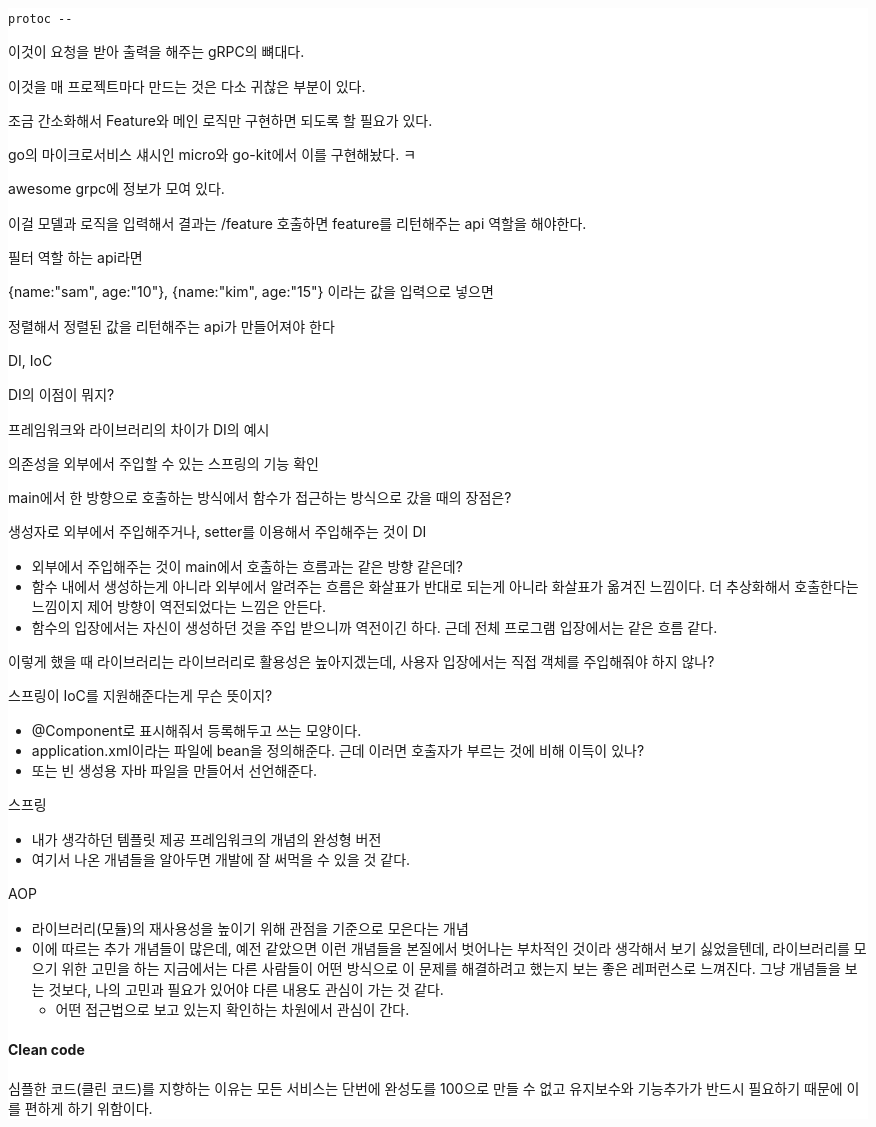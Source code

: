 

```
protoc --
```



이것이 요청을 받아 출력을 해주는 gRPC의 뼈대다.

이것을 매 프로젝트마다 만드는 것은 다소 귀찮은 부분이 있다.

조금 간소화해서 Feature와 메인 로직만 구현하면 되도록 할 필요가 있다.

go의 마이크로서비스 섀시인 micro와 go-kit에서 이를 구현해놨다. ㅋ

awesome grpc에 정보가 모여 있다.



이걸 모델과 로직을 입력해서 결과는 /feature 호출하면 feature를 리턴해주는 api 역할을 해야한다.



필터 역할 하는 api라면

{name:"sam", age:"10"}, {name:"kim", age:"15"} 이라는 값을 입력으로 넣으면

정렬해서 정렬된 값을 리턴해주는 api가 만들어져야 한다



DI, IoC

DI의 이점이 뭐지?

프레임워크와 라이브러리의 차이가 DI의 예시

의존성을 외부에서 주입할 수 있는 스프링의 기능 확인

main에서 한 방향으로 호출하는 방식에서 함수가 접근하는 방식으로 갔을 때의 장점은?

생성자로 외부에서 주입해주거나, setter를 이용해서 주입해주는 것이 DI

- 외부에서 주입해주는 것이 main에서 호출하는 흐름과는 같은 방향 같은데?
- 함수 내에서 생성하는게 아니라 외부에서 알려주는 흐름은 화살표가 반대로 되는게 아니라 화살표가 옮겨진 느낌이다. 더 추상화해서 호출한다는 느낌이지 제어 방향이 역전되었다는 느낌은 안든다.
- 함수의 입장에서는 자신이 생성하던 것을 주입 받으니까 역전이긴 하다. 근데 전체 프로그램 입장에서는 같은 흐름 같다.

이렇게 했을 때 라이브러리는 라이브러리로 활용성은 높아지겠는데, 사용자 입장에서는 직접 객체를 주입해줘야 하지 않나?

스프링이 IoC를 지원해준다는게 무슨 뜻이지?

- @Component로 표시해줘서 등록해두고 쓰는 모양이다.
- application.xml이라는 파일에 bean을 정의해준다. 근데 이러면 호출자가 부르는 것에 비해 이득이 있나?
- 또는 빈 생성용 자바 파일을 만들어서 선언해준다.



스프링

- 내가 생각하던 템플릿 제공 프레임워크의 개념의 완성형 버전
- 여기서 나온 개념들을 알아두면 개발에 잘 써먹을 수 있을 것 같다.

AOP

- 라이브러리(모듈)의 재사용성을 높이기 위해 관점을 기준으로 모은다는 개념
- 이에 따르는 추가 개념들이 많은데, 예전 같았으면 이런 개념들을 본질에서 벗어나는 부차적인 것이라 생각해서 보기 싫었을텐데, 라이브러리를 모으기 위한 고민을 하는 지금에서는 다른 사람들이 어떤 방식으로 이 문제를 해결하려고 했는지 보는 좋은 레퍼런스로 느껴진다. 그냥 개념들을 보는 것보다, 나의 고민과 필요가 있어야 다른 내용도 관심이 가는 것 같다.
  - 어떤 접근법으로 보고 있는지 확인하는 차원에서 관심이 간다.

#### Clean code
심플한 코드(클린 코드)를 지향하는 이유는 모든 서비스는 단번에 완성도를 100으로
만들 수 없고 유지보수와 기능추가가 반드시 필요하기 때문에 이를 편하게 하기
위함이다.
